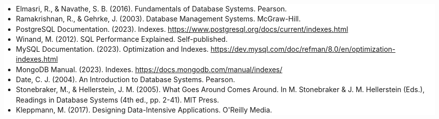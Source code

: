 - Elmasri, R., & Navathe, S. B. (2016). Fundamentals of Database Systems. Pearson.
- Ramakrishnan, R., & Gehrke, J. (2003). Database Management Systems. McGraw-Hill.
- PostgreSQL Documentation. (2023). Indexes. https://www.postgresql.org/docs/current/indexes.html
- Winand, M. (2012). SQL Performance Explained. Self-published.
- MySQL Documentation. (2023). Optimization and Indexes. https://dev.mysql.com/doc/refman/8.0/en/optimization-indexes.html
- MongoDB Manual. (2023). Indexes. https://docs.mongodb.com/manual/indexes/
- Date, C. J. (2004). An Introduction to Database Systems. Pearson.
- Stonebraker, M., & Hellerstein, J. M. (2005). What Goes Around Comes Around. In M. Stonebraker & J. M. Hellerstein (Eds.), Readings in Database Systems (4th ed., pp. 2-41). MIT Press.
- Kleppmann, M. (2017). Designing Data-Intensive Applications. O'Reilly Media.
